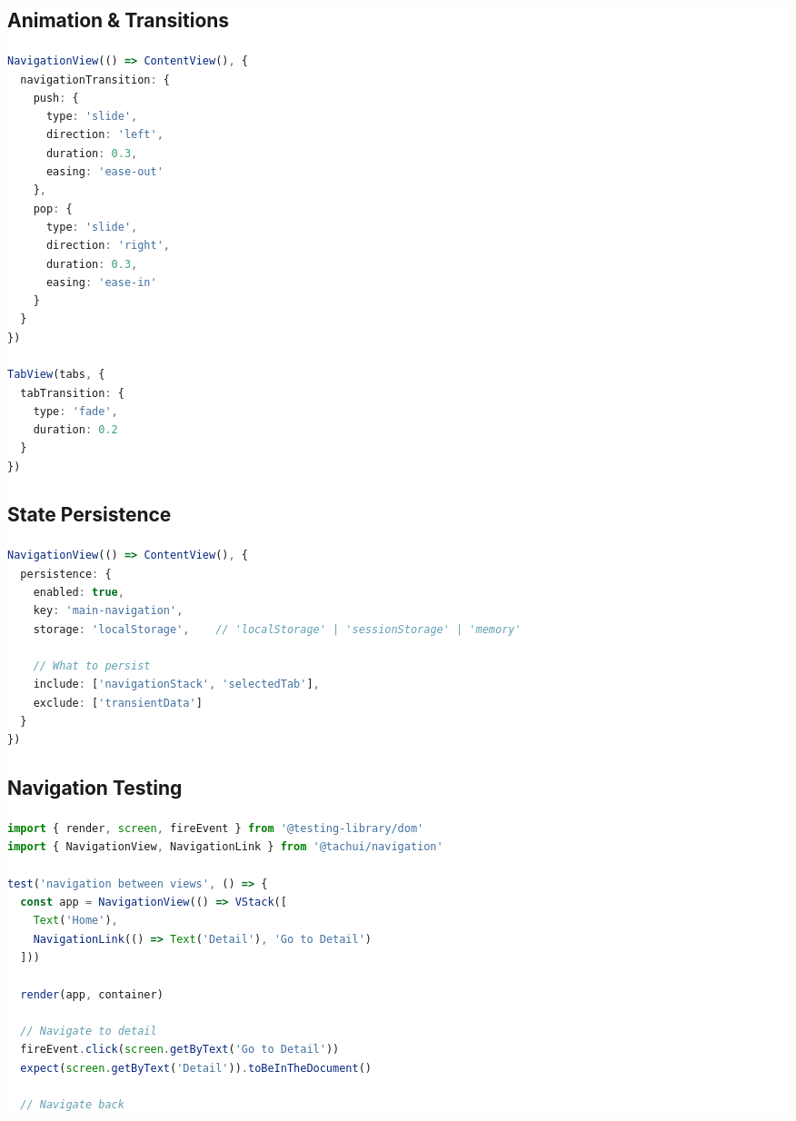 ## Animation & Transitions

```typescript
NavigationView(() => ContentView(), {
  navigationTransition: {
    push: {
      type: 'slide',
      direction: 'left', 
      duration: 0.3,
      easing: 'ease-out'
    },
    pop: {
      type: 'slide',
      direction: 'right',
      duration: 0.3,
      easing: 'ease-in'
    }
  }
})

TabView(tabs, {
  tabTransition: {
    type: 'fade',
    duration: 0.2
  }
})
```

## State Persistence

```typescript
NavigationView(() => ContentView(), {
  persistence: {
    enabled: true,
    key: 'main-navigation',
    storage: 'localStorage',    // 'localStorage' | 'sessionStorage' | 'memory'
    
    // What to persist
    include: ['navigationStack', 'selectedTab'],
    exclude: ['transientData']
  }
})
```

## Navigation Testing

```typescript
import { render, screen, fireEvent } from '@testing-library/dom'
import { NavigationView, NavigationLink } from '@tachui/navigation'

test('navigation between views', () => {
  const app = NavigationView(() => VStack([
    Text('Home'),
    NavigationLink(() => Text('Detail'), 'Go to Detail')
  ]))
  
  render(app, container)
  
  // Navigate to detail
  fireEvent.click(screen.getByText('Go to Detail'))
  expect(screen.getByText('Detail')).toBeInTheDocument()
  
  // Navigate back
```